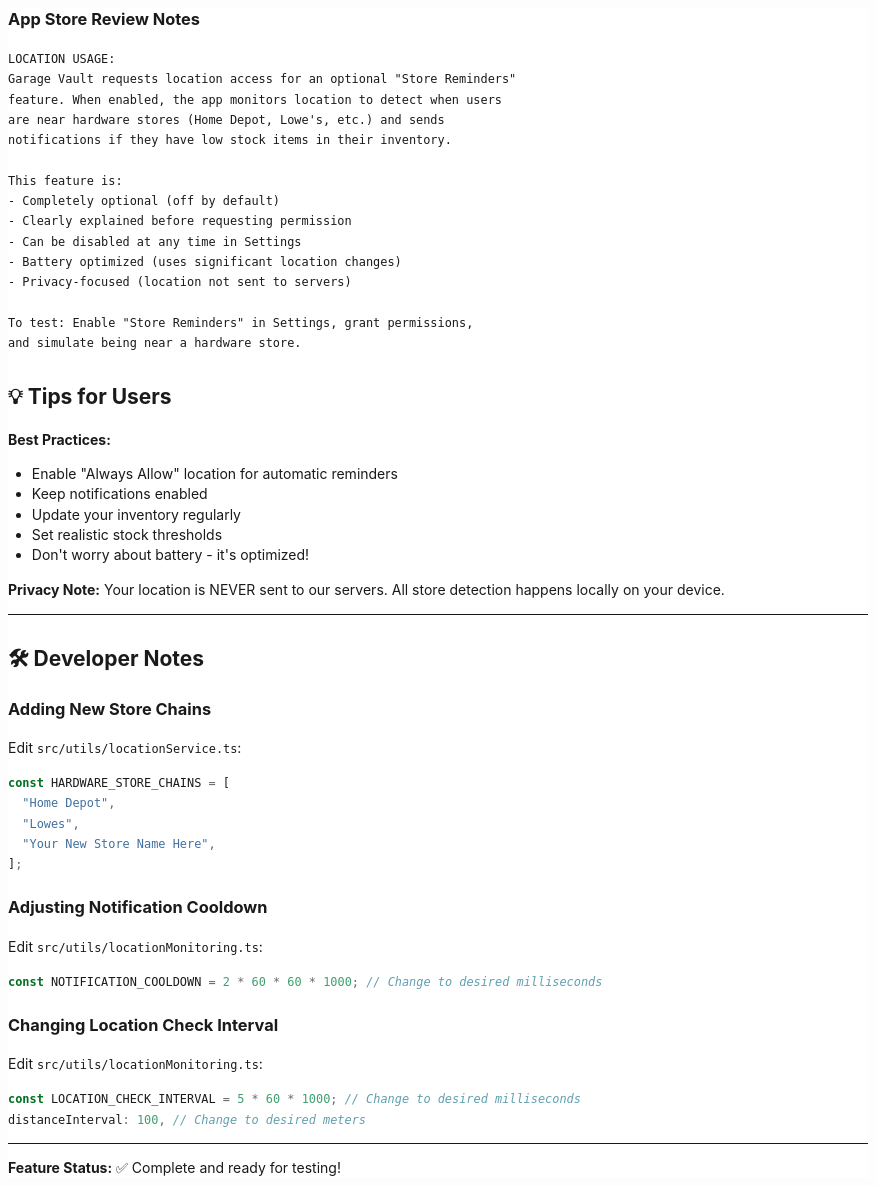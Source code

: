 ### App Store Review Notes
```
LOCATION USAGE:
Garage Vault requests location access for an optional "Store Reminders" 
feature. When enabled, the app monitors location to detect when users 
are near hardware stores (Home Depot, Lowe's, etc.) and sends 
notifications if they have low stock items in their inventory.

This feature is:
- Completely optional (off by default)
- Clearly explained before requesting permission
- Can be disabled at any time in Settings
- Battery optimized (uses significant location changes)
- Privacy-focused (location not sent to servers)

To test: Enable "Store Reminders" in Settings, grant permissions, 
and simulate being near a hardware store.
```

## 💡 Tips for Users

**Best Practices:**
- Enable "Always Allow" location for automatic reminders
- Keep notifications enabled
- Update your inventory regularly
- Set realistic stock thresholds
- Don't worry about battery - it's optimized!

**Privacy Note:**
Your location is NEVER sent to our servers. All store detection happens locally on your device.

---

## 🛠️ Developer Notes

### Adding New Store Chains

Edit `src/utils/locationService.ts`:
```typescript
const HARDWARE_STORE_CHAINS = [
  "Home Depot",
  "Lowes",
  "Your New Store Name Here",
];
```

### Adjusting Notification Cooldown

Edit `src/utils/locationMonitoring.ts`:
```typescript
const NOTIFICATION_COOLDOWN = 2 * 60 * 60 * 1000; // Change to desired milliseconds
```

### Changing Location Check Interval

Edit `src/utils/locationMonitoring.ts`:
```typescript
const LOCATION_CHECK_INTERVAL = 5 * 60 * 1000; // Change to desired milliseconds
distanceInterval: 100, // Change to desired meters
```

---

**Feature Status:** ✅ Complete and ready for testing!
